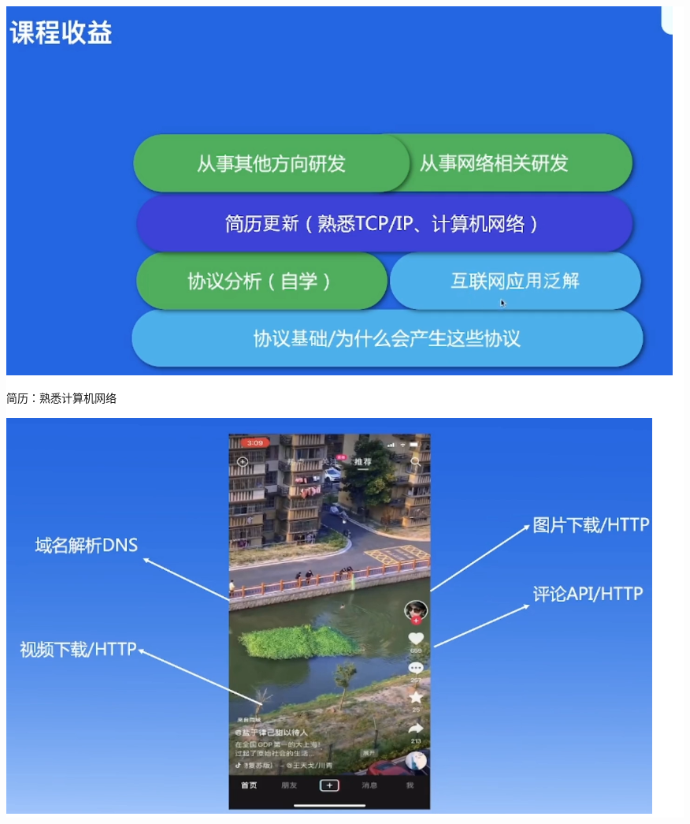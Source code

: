 ![image-20220527214425668](打开抖音互联网会发生什么.assets/image-20220527214425668.png)

简历：熟悉计算机网络

![image-20220527214820883](打开抖音互联网会发生什么.assets/image-20220527214820883.png)
